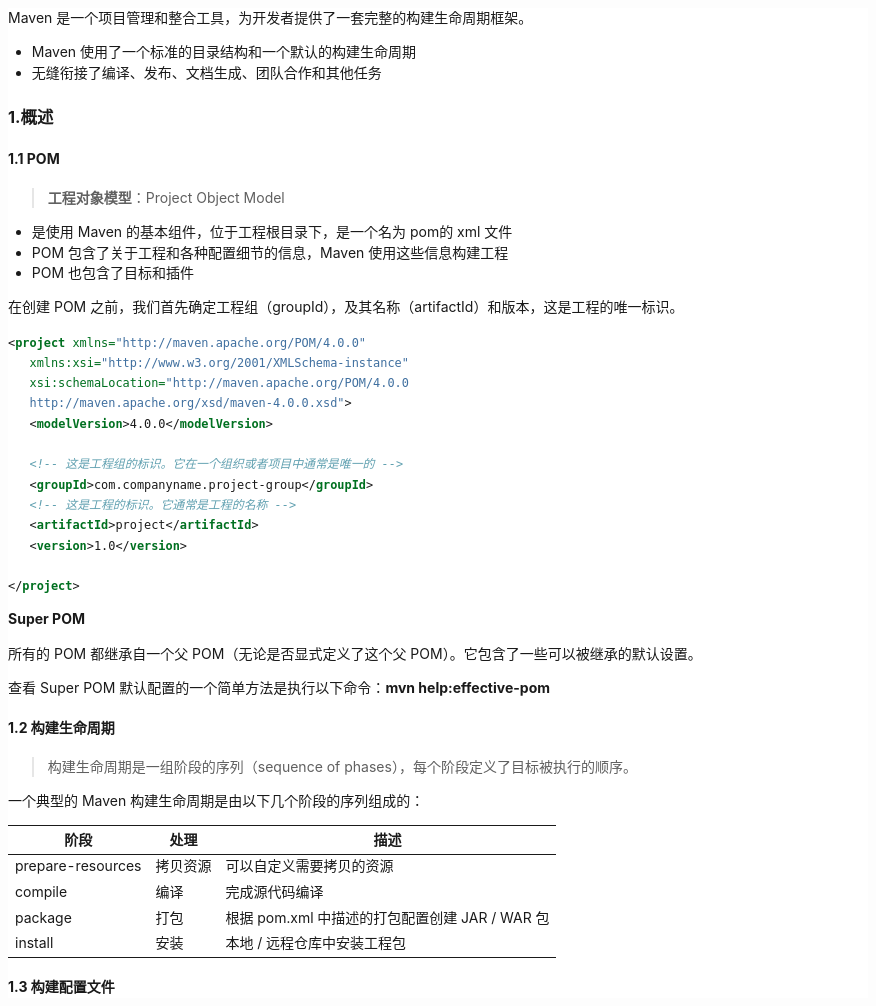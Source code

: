 Maven 是一个项目管理和整合工具，为开发者提供了一套完整的构建生命周期框架。

- Maven 使用了一个标准的目录结构和一个默认的构建生命周期
- 无缝衔接了编译、发布、文档生成、团队合作和其他任务

### 1.概述

#### 1.1 POM

> **工程对象模型**：Project Object Model

- 是使用 Maven 的基本组件，位于工程根目录下，是一个名为 pom的 xml 文件
- POM 包含了关于工程和各种配置细节的信息，Maven 使用这些信息构建工程
- POM 也包含了目标和插件

在创建 POM 之前，我们首先确定工程组（groupId），及其名称（artifactId）和版本，这是工程的唯一标识。

```xml
<project xmlns="http://maven.apache.org/POM/4.0.0"
   xmlns:xsi="http://www.w3.org/2001/XMLSchema-instance"
   xsi:schemaLocation="http://maven.apache.org/POM/4.0.0
   http://maven.apache.org/xsd/maven-4.0.0.xsd">
   <modelVersion>4.0.0</modelVersion>

   <!-- 这是工程组的标识。它在一个组织或者项目中通常是唯一的 -->
   <groupId>com.companyname.project-group</groupId>
   <!-- 这是工程的标识。它通常是工程的名称 -->
   <artifactId>project</artifactId>
   <version>1.0</version>

</project>
```

**Super POM**

所有的 POM 都继承自一个父 POM（无论是否显式定义了这个父 POM）。它包含了一些可以被继承的默认设置。

查看 Super POM 默认配置的一个简单方法是执行以下命令：**mvn help:effective-pom**

#### 1.2 构建生命周期

> 构建生命周期是一组阶段的序列（sequence of phases），每个阶段定义了目标被执行的顺序。

一个典型的 Maven 构建生命周期是由以下几个阶段的序列组成的：

| 阶段              | 处理     | 描述                                           |
| ----------------- | -------- | ---------------------------------------------- |
| prepare-resources | 拷贝资源 | 可以自定义需要拷贝的资源                       |
| compile           | 编译     | 完成源代码编译                                 |
| package           | 打包     | 根据 pom.xml 中描述的打包配置创建 JAR / WAR 包 |
| install           | 安装     | 本地 / 远程仓库中安装工程包                    |

#### 1.3 构建配置文件
